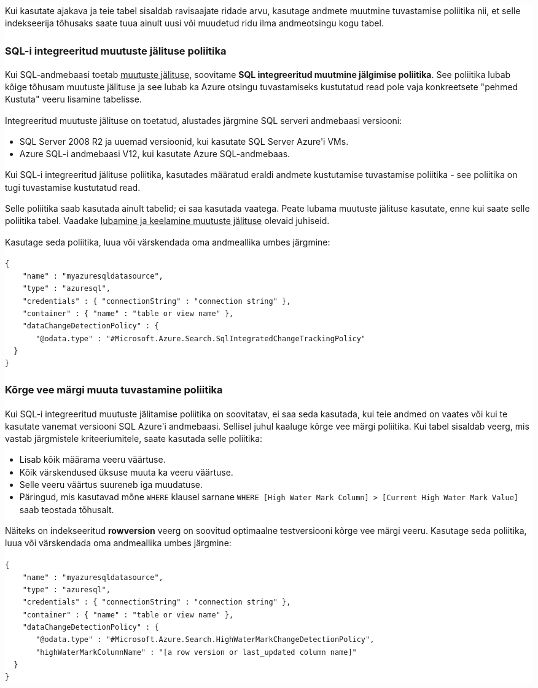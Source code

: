 Kui kasutate ajakava ja teie tabel sisaldab ravisaajate ridade arvu, kasutage andmete muutmine tuvastamise poliitika nii, et selle indekseerija tõhusaks saate tuua ainult uusi või muudetud ridu ilma andmeotsingu kogu tabel.

### <a name="sql-integrated-change-tracking-policy"></a>SQL-i integreeritud muutuste jälituse poliitika

Kui SQL-andmebaasi toetab [muutuste jälituse](https://msdn.microsoft.com/library/bb933875.aspx), soovitame **SQL integreeritud muutmine jälgimise poliitika**. See poliitika lubab kõige tõhusam muutuste jälituse ja see lubab ka Azure otsingu tuvastamiseks kustutatud read pole vaja konkreetsete "pehmed Kustuta" veeru lisamine tabelisse.

Integreeritud muutuste jälituse on toetatud, alustades järgmine SQL serveri andmebaasi versiooni:
 
- SQL Server 2008 R2 ja uuemad versioonid, kui kasutate SQL Server Azure'i VMs. 
- Azure SQL-i andmebaasi V12, kui kasutate Azure SQL-andmebaas.

Kui SQL-i integreeritud jälituse poliitika, kasutades määratud eraldi andmete kustutamise tuvastamise poliitika - see poliitika on tugi tuvastamise kustutatud read.

Selle poliitika saab kasutada ainult tabelid; ei saa kasutada vaatega. Peate lubama muutuste jälituse kasutate, enne kui saate selle poliitika tabel. Vaadake [lubamine ja keelamine muutuste jälituse](https://msdn.microsoft.com/library/bb964713.aspx) olevaid juhiseid. 

Kasutage seda poliitika, luua või värskendada oma andmeallika umbes järgmine:
 
    { 
        "name" : "myazuresqldatasource",
        "type" : "azuresql",
        "credentials" : { "connectionString" : "connection string" },
        "container" : { "name" : "table or view name" }, 
        "dataChangeDetectionPolicy" : {
           "@odata.type" : "#Microsoft.Azure.Search.SqlIntegratedChangeTrackingPolicy" 
      }
    }

### <a name="high-water-mark-change-detection-policy"></a>Kõrge vee märgi muuta tuvastamine poliitika

Kui SQL-i integreeritud muutuste jälitamise poliitika on soovitatav, ei saa seda kasutada, kui teie andmed on vaates või kui te kasutate vanemat versiooni SQL Azure'i andmebaasi. Sellisel juhul kaaluge kõrge vee märgi poliitika. Kui tabel sisaldab veerg, mis vastab järgmistele kriteeriumitele, saate kasutada selle poliitika:

- Lisab kõik määrama veeru väärtuse. 
- Kõik värskendused üksuse muuta ka veeru väärtuse. 
- Selle veeru väärtus suureneb iga muudatuse.
- Päringud, mis kasutavad mõne `WHERE` klausel sarnane `WHERE [High Water Mark Column] > [Current High Water Mark Value]` saab teostada tõhusalt.

Näiteks on indekseeritud **rowversion** veerg on soovitud optimaalne testversiooni kõrge vee märgi veeru. Kasutage seda poliitika, luua või värskendada oma andmeallika umbes järgmine: 

    { 
        "name" : "myazuresqldatasource",
        "type" : "azuresql",
        "credentials" : { "connectionString" : "connection string" },
        "container" : { "name" : "table or view name" }, 
        "dataChangeDetectionPolicy" : {
           "@odata.type" : "#Microsoft.Azure.Search.HighWaterMarkChangeDetectionPolicy",
           "highWaterMarkColumnName" : "[a row version or last_updated column name]" 
      }
    }
